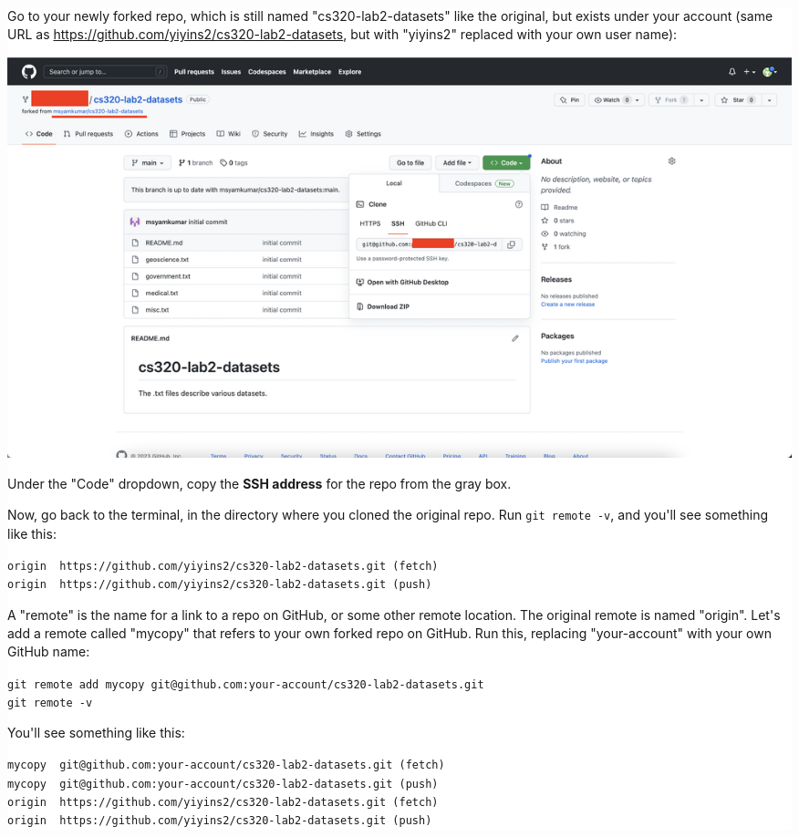 Go to your newly forked repo, which is still named "cs320-lab2-datasets" like the original, but exists under your account (same URL as https://github.com/yiyins2/cs320-lab2-datasets, but with "yiyins2" replaced with your own user name):

<img src="8.png" width=1000>

Under the "Code" dropdown, copy the **SSH address** for the repo from the gray box.

Now, go back to the terminal, in the directory where you cloned the original repo.
Run `git remote -v`, and you'll see something like this:

```
origin	https://github.com/yiyins2/cs320-lab2-datasets.git (fetch)
origin	https://github.com/yiyins2/cs320-lab2-datasets.git (push)
```

A "remote" is the name for a link to a repo on GitHub, or some other
remote location.  The original remote is named "origin".  Let's add a
remote called "mycopy" that refers to your own forked repo on GitHub.
Run this, replacing "your-account" with your own GitHub name:

```
git remote add mycopy git@github.com:your-account/cs320-lab2-datasets.git
git remote -v
```

You'll see something like this:

```
mycopy	git@github.com:your-account/cs320-lab2-datasets.git (fetch)
mycopy	git@github.com:your-account/cs320-lab2-datasets.git (push)
origin	https://github.com/yiyins2/cs320-lab2-datasets.git (fetch)
origin	https://github.com/yiyins2/cs320-lab2-datasets.git (push)
```
